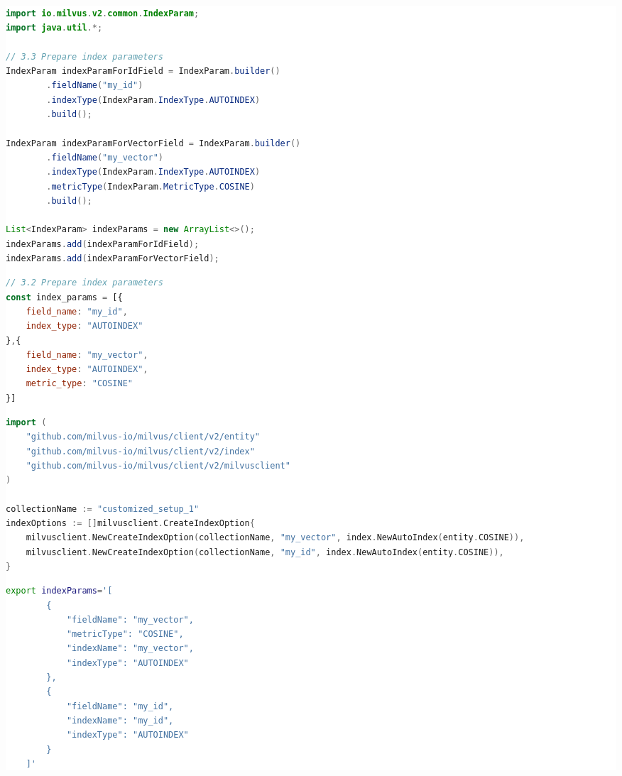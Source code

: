 ```java
import io.milvus.v2.common.IndexParam;
import java.util.*;

// 3.3 Prepare index parameters
IndexParam indexParamForIdField = IndexParam.builder()
        .fieldName("my_id")
        .indexType(IndexParam.IndexType.AUTOINDEX)
        .build();

IndexParam indexParamForVectorField = IndexParam.builder()
        .fieldName("my_vector")
        .indexType(IndexParam.IndexType.AUTOINDEX)
        .metricType(IndexParam.MetricType.COSINE)
        .build();

List<IndexParam> indexParams = new ArrayList<>();
indexParams.add(indexParamForIdField);
indexParams.add(indexParamForVectorField);
```

```javascript
// 3.2 Prepare index parameters
const index_params = [{
    field_name: "my_id",
    index_type: "AUTOINDEX"
},{
    field_name: "my_vector",
    index_type: "AUTOINDEX",
    metric_type: "COSINE"
}]
```

```go
import (
    "github.com/milvus-io/milvus/client/v2/entity"
    "github.com/milvus-io/milvus/client/v2/index"
    "github.com/milvus-io/milvus/client/v2/milvusclient"
)

collectionName := "customized_setup_1"
indexOptions := []milvusclient.CreateIndexOption{
    milvusclient.NewCreateIndexOption(collectionName, "my_vector", index.NewAutoIndex(entity.COSINE)),
    milvusclient.NewCreateIndexOption(collectionName, "my_id", index.NewAutoIndex(entity.COSINE)),
}
```

```bash
export indexParams='[
        {
            "fieldName": "my_vector",
            "metricType": "COSINE",
            "indexName": "my_vector",
            "indexType": "AUTOINDEX"
        },
        {
            "fieldName": "my_id",
            "indexName": "my_id",
            "indexType": "AUTOINDEX"
        }
    ]'
```
